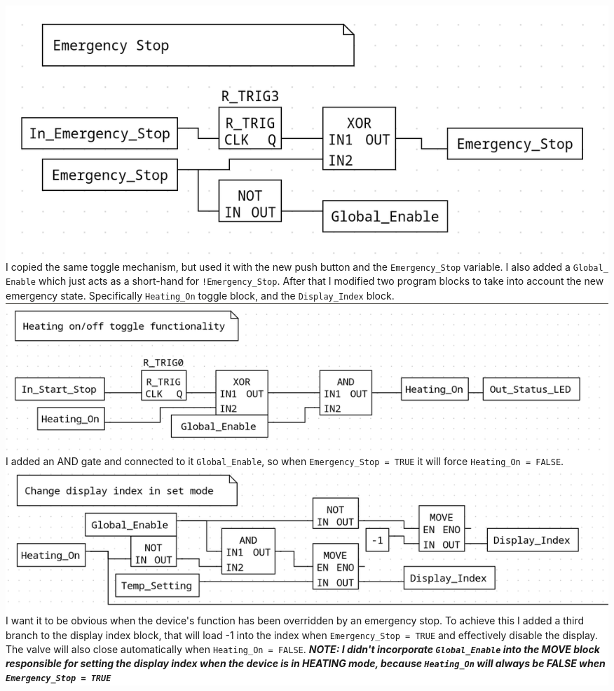 ![fbd](fbd_emergency_stop.png)\
I copied the same toggle mechanism, but used it with the new push button and the `Emergency_Stop` variable. I also added a `Global_Enable` which just acts as a short-hand for `!Emergency_Stop`.
After that I modified two program blocks to take into account the new emergency state. Specifically `Heating_On` toggle block, and the `Display_Index` block.\
![fbd](fbd_toggle_emergency.png)\
I added an AND gate and connected to it `Global_Enable`, so when `Emergency_Stop = TRUE` it will force `Heating_On = FALSE`.\
![fbd](fbd_display_index_emergency.png)\
I want it to be obvious when the device's function has been overridden by an emergency stop. To achieve this I added a third branch to the display index block, that will load -1 into the index when `Emergency_Stop = TRUE` and effectively disable the display. The valve will also close automatically when `Heating_On = FALSE`.
***NOTE: I didn't incorporate `Global_Enable` into the MOVE block responsible for setting the display index when the device is in HEATING mode, because `Heating_On` will always be FALSE when `Emergency_Stop = TRUE`***
